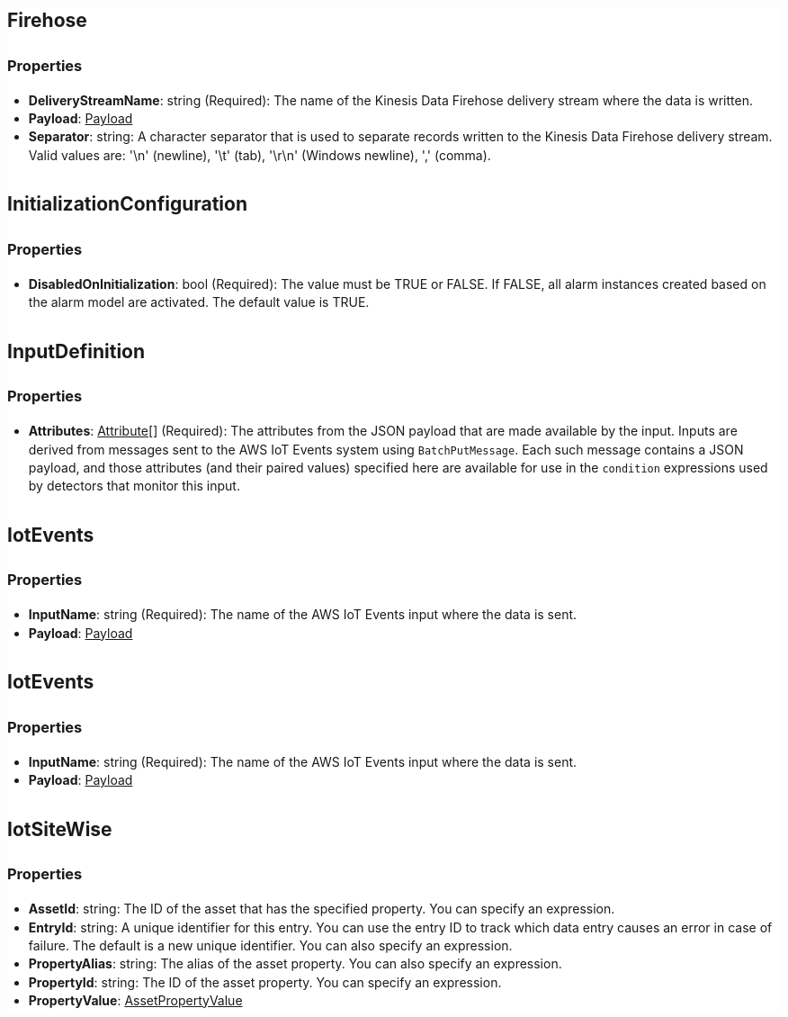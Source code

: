 ## Firehose
### Properties
* **DeliveryStreamName**: string (Required): The name of the Kinesis Data Firehose delivery stream where the data is written.
* **Payload**: [Payload](#payload)
* **Separator**: string: A character separator that is used to separate records written to the Kinesis Data Firehose delivery stream. Valid values are: '\n' (newline), '\t' (tab), '\r\n' (Windows newline), ',' (comma).

## InitializationConfiguration
### Properties
* **DisabledOnInitialization**: bool (Required): The value must be TRUE or FALSE. If FALSE, all alarm instances created based on the alarm model are activated. The default value is TRUE.

## InputDefinition
### Properties
* **Attributes**: [Attribute](#attribute)[] (Required): The attributes from the JSON payload that are made available by the input. Inputs are derived from messages sent to the AWS IoT Events system using `BatchPutMessage`. Each such message contains a JSON payload, and those attributes (and their paired values) specified here are available for use in the `condition` expressions used by detectors that monitor this input.

## IotEvents
### Properties
* **InputName**: string (Required): The name of the AWS IoT Events input where the data is sent.
* **Payload**: [Payload](#payload)

## IotEvents
### Properties
* **InputName**: string (Required): The name of the AWS IoT Events input where the data is sent.
* **Payload**: [Payload](#payload)

## IotSiteWise
### Properties
* **AssetId**: string: The ID of the asset that has the specified property. You can specify an expression.
* **EntryId**: string: A unique identifier for this entry. You can use the entry ID to track which data entry causes an error in case of failure. The default is a new unique identifier. You can also specify an expression.
* **PropertyAlias**: string: The alias of the asset property. You can also specify an expression.
* **PropertyId**: string: The ID of the asset property. You can specify an expression.
* **PropertyValue**: [AssetPropertyValue](#assetpropertyvalue)
